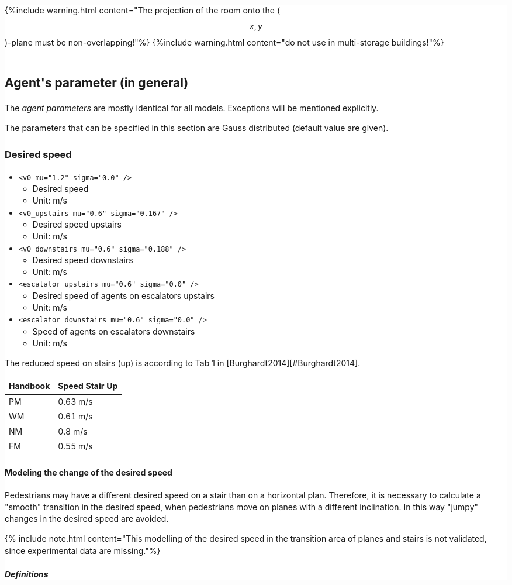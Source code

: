 {%include warning.html content="The projection of the room onto the ($$x,\, y$$)-plane must be non-overlapping!"%}
{%include warning.html content="do not use in multi-storage buildings!"%}

---

[#Chraibi2011]: http://aimsciences.org/journals/displayPaper.jsp?paperID=6440 "Chraibi el al. Force-based models of pedestrian dynamics.  Pages: 425 - 442, Volume 6, Issue 3, September 2011"

## Agent's parameter (in general)

The *agent parameters* are mostly identical for all models. Exceptions will be mentioned explicitly.

The parameters that can be specified in this section are Gauss distributed (default value are given).

### Desired speed

- `<v0 mu="1.2" sigma="0.0" />`
  - Desired speed
  - Unit: m/s
- `<v0_upstairs mu="0.6" sigma="0.167" />`
  - Desired speed upstairs
  - Unit: m/s
- `<v0_downstairs mu="0.6" sigma="0.188" />`
  - Desired speed downstairs
  - Unit: m/s
- `<escalator_upstairs mu="0.6" sigma="0.0" />`
  - Desired speed of agents on escalators upstairs
  - Unit: m/s
- `<escalator_downstairs mu="0.6" sigma="0.0" />`
  - Speed of agents on escalators downstairs
  - Unit: m/s

The reduced speed on stairs (up) is according to Tab 1 in [Burghardt2014][#Burghardt2014].

| Handbook | Speed Stair Up |
|----------|----------------|
| PM       | 0.63 m/s       |
| WM       | 0.61 m/s       |
| NM       | 0.8 m/s        |
| FM       | 0.55 m/s       |

#### Modeling the change of the desired speed

Pedestrians may have a different desired speed on a stair than on a horizontal plan.  Therefore, it is necessary to calculate a "smooth" transition in the desired speed, when pedestrians move on planes with a different inclination. In this way "jumpy" changes in the desired speed are avoided.

{% include note.html content="This modelling of the desired speed in the transition area of planes and stairs is not validated, since experimental data are missing."%}

##### Definitions


[^str_8_9]: If convex subrooms are provided, any exit strategy will work. In these special cases, global router will be
[#KemlohWagoum2012a]: https://doi.org/10.1142/S0219525912500294 "Kemloh et al "Modeling the dynamic route choice of
[#GCFM]: http://journals.aps.org/pre/abstract/10.1103/PhysRevE.82.046111 "Mohcine Chraibi, Armin Seyfried, and Andreas Schadschneider Phys. Rev. E 82, 046111"
[#GCFM_PREPRINT]: https://arxiv.org/abs/1008.4297 "Preprint ArXiv"
[#Tordeux2015]: http://arxiv.org/abs/1512.05597  "Tordeux, Antoine, Chraibi, Mohcine and Seyfried, Armin, Collision-free speed model for pedestrian dynamics. In Traffic and Granular Flow  '15, to appear."
[#Burghardt2014]: http://link.springer.com/chapter/10.1007%2F978-3-319-02447-9_27 "Burghardt, Sebastian and Seyfried, Armin and Klingsch, Wolfram. Fundamental diagram of stairs: Critical review and topographical measurements. Pedestrian and Evacuation Dynamics 2012"